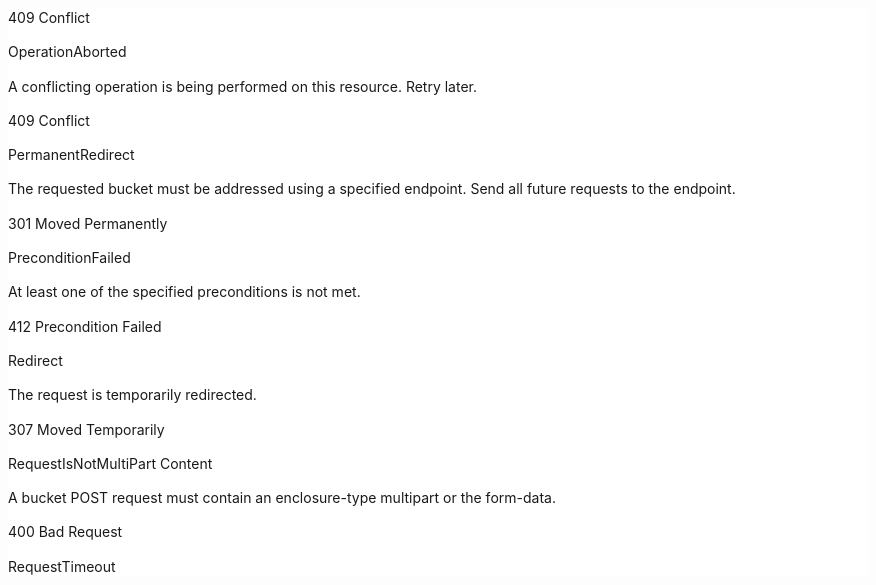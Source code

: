 <td class="cellrowborder" valign="top" width="33.33333333333333%" headers="mcps1.2.4.1.3 "><p id="p17285064145220"><a name="p17285064145220"></a><a name="p17285064145220"></a>409 Conflict</p>
</td>
</tr>
<tr id="row11706562"><td class="cellrowborder" valign="top" width="33.33333333333333%" headers="mcps1.2.4.1.1 "><p id="p8707431"><a name="p8707431"></a><a name="p8707431"></a>OperationAborted</p>
</td>
<td class="cellrowborder" valign="top" width="33.33333333333333%" headers="mcps1.2.4.1.2 "><p id="p34213288"><a name="p34213288"></a><a name="p34213288"></a>A conflicting operation is being performed on this resource. Retry later.</p>
</td>
<td class="cellrowborder" valign="top" width="33.33333333333333%" headers="mcps1.2.4.1.3 "><p id="p19812975"><a name="p19812975"></a><a name="p19812975"></a>409 Conflict</p>
</td>
</tr>
<tr id="row44099047"><td class="cellrowborder" valign="top" width="33.33333333333333%" headers="mcps1.2.4.1.1 "><p id="p15253039"><a name="p15253039"></a><a name="p15253039"></a>PermanentRedirect</p>
</td>
<td class="cellrowborder" valign="top" width="33.33333333333333%" headers="mcps1.2.4.1.2 "><p id="p27536623"><a name="p27536623"></a><a name="p27536623"></a>The requested bucket must be addressed using a specified endpoint. Send all future requests to the endpoint.</p>
</td>
<td class="cellrowborder" valign="top" width="33.33333333333333%" headers="mcps1.2.4.1.3 "><p id="p15874000"><a name="p15874000"></a><a name="p15874000"></a>301 Moved Permanently</p>
</td>
</tr>
<tr id="row8648276"><td class="cellrowborder" valign="top" width="33.33333333333333%" headers="mcps1.2.4.1.1 "><p id="p29421769"><a name="p29421769"></a><a name="p29421769"></a>PreconditionFailed</p>
</td>
<td class="cellrowborder" valign="top" width="33.33333333333333%" headers="mcps1.2.4.1.2 "><p id="p34353074"><a name="p34353074"></a><a name="p34353074"></a>At least one of the specified preconditions is not met.</p>
</td>
<td class="cellrowborder" valign="top" width="33.33333333333333%" headers="mcps1.2.4.1.3 "><p id="p31135608"><a name="p31135608"></a><a name="p31135608"></a>412 Precondition Failed</p>
</td>
</tr>
<tr id="row11785017"><td class="cellrowborder" valign="top" width="33.33333333333333%" headers="mcps1.2.4.1.1 "><p id="p15062292"><a name="p15062292"></a><a name="p15062292"></a>Redirect</p>
</td>
<td class="cellrowborder" valign="top" width="33.33333333333333%" headers="mcps1.2.4.1.2 "><p id="p12086144"><a name="p12086144"></a><a name="p12086144"></a>The request is temporarily redirected.</p>
</td>
<td class="cellrowborder" valign="top" width="33.33333333333333%" headers="mcps1.2.4.1.3 "><p id="p39453604"><a name="p39453604"></a><a name="p39453604"></a>307 Moved Temporarily</p>
</td>
</tr>
<tr id="row19538123"><td class="cellrowborder" valign="top" width="33.33333333333333%" headers="mcps1.2.4.1.1 "><p id="p39084151"><a name="p39084151"></a><a name="p39084151"></a>RequestIsNotMultiPart Content</p>
</td>
<td class="cellrowborder" valign="top" width="33.33333333333333%" headers="mcps1.2.4.1.2 "><p id="p11699696"><a name="p11699696"></a><a name="p11699696"></a>A bucket POST request must contain an enclosure-type multipart or the form-data.</p>
</td>
<td class="cellrowborder" valign="top" width="33.33333333333333%" headers="mcps1.2.4.1.3 "><p id="p8151325"><a name="p8151325"></a><a name="p8151325"></a>400 Bad Request</p>
</td>
</tr>
<tr id="row6253067"><td class="cellrowborder" valign="top" width="33.33333333333333%" headers="mcps1.2.4.1.1 "><p id="p36736418"><a name="p36736418"></a><a name="p36736418"></a>RequestTimeout</p>
</td>